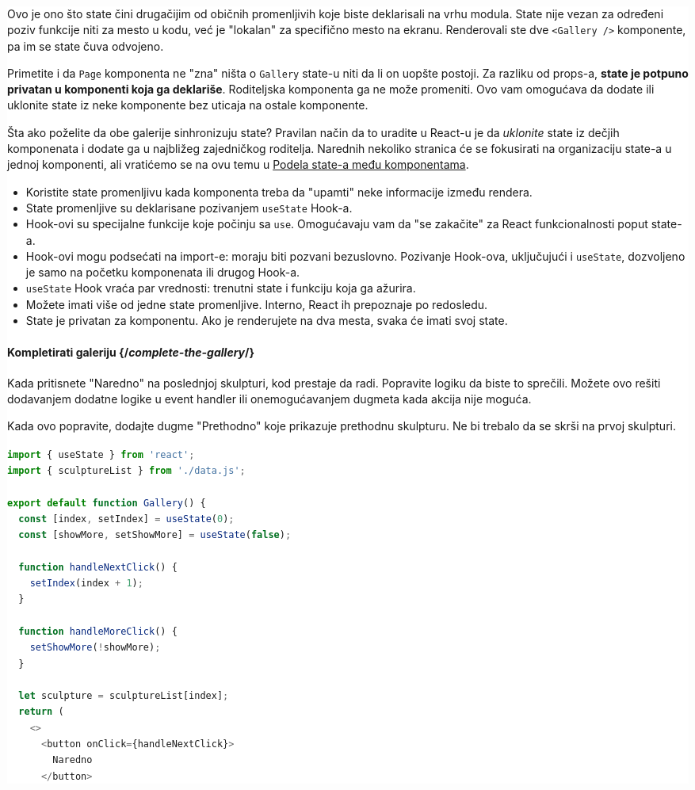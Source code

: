 ```css
```

</Sandpack>

Ovo je ono što state čini drugačijim od običnih promenljivih koje biste deklarisali na vrhu modula. State nije vezan za određeni poziv funkcije niti za mesto u kodu, već je "lokalan" za specifično mesto na ekranu. Renderovali ste dve `<Gallery />` komponente, pa im se state čuva odvojeno.

Primetite i da `Page` komponenta ne "zna" ništa o `Gallery` state-u niti da li on uopšte postoji. Za razliku od props-a, **state je potpuno privatan u komponenti koja ga deklariše**. Roditeljska komponenta ga ne može promeniti. Ovo vam omogućava da dodate ili uklonite state iz neke komponente bez uticaja na ostale komponente.

Šta ako poželite da obe galerije sinhronizuju state? Pravilan način da to uradite u React-u je da *uklonite* state iz dečjih komponenata i dodate ga u najbližeg zajedničkog roditelja. Narednih nekoliko stranica će se fokusirati na organizaciju state-a u jednoj komponenti, ali vratićemo se na ovu temu u [Podela state-a među komponentama](/learn/sharing-state-between-components).

<Recap>

* Koristite state promenljivu kada komponenta treba da "upamti" neke informacije između rendera.
* State promenljive su deklarisane pozivanjem `useState` Hook-a.
* Hook-ovi su specijalne funkcije koje počinju sa `use`. Omogućavaju vam da "se zakačite" za React funkcionalnosti poput state-a.
* Hook-ovi mogu podsećati na import-e: moraju biti pozvani bezuslovno. Pozivanje Hook-ova, uključujući i `useState`, dozvoljeno je samo na početku komponenata ili drugog Hook-a.
* `useState` Hook vraća par vrednosti: trenutni state i funkciju koja ga ažurira.
* Možete imati više od jedne state promenljive. Interno, React ih prepoznaje po redosledu.
* State je privatan za komponentu. Ako je renderujete na dva mesta, svaka će imati svoj state.

</Recap>



<Challenges>

#### Kompletirati galeriju {/*complete-the-gallery*/}

Kada pritisnete "Naredno" na poslednjoj skulpturi, kod prestaje da radi. Popravite logiku da biste to sprečili. Možete ovo rešiti dodavanjem dodatne logike u event handler ili onemogućavanjem dugmeta kada akcija nije moguća.

Kada ovo popravite, dodajte dugme "Prethodno" koje prikazuje prethodnu skulpturu. Ne bi trebalo da se skrši na prvoj skulpturi.

<Sandpack>

```js
import { useState } from 'react';
import { sculptureList } from './data.js';

export default function Gallery() {
  const [index, setIndex] = useState(0);
  const [showMore, setShowMore] = useState(false);

  function handleNextClick() {
    setIndex(index + 1);
  }

  function handleMoreClick() {
    setShowMore(!showMore);
  }

  let sculpture = sculptureList[index];
  return (
    <>
      <button onClick={handleNextClick}>
        Naredno
      </button>
```